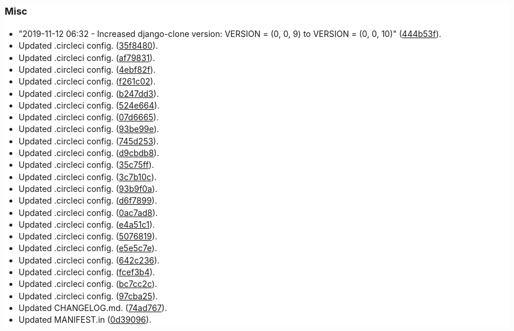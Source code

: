 ### Misc
- "2019-11-12 06:32 - Increased django-clone version: VERSION = (0, 0, 9) to VERSION = (0, 0, 10)" ([444b53f](https://github.com/jackton1/django-clone/commit/444b53fce9c4b8c7ca757104960342255711eb9a)).
- Updated .circleci config. ([35f8480](https://github.com/jackton1/django-clone/commit/35f8480564d8a4b4bef7400795520479f8d91818)).
- Updated .circleci config. ([af79831](https://github.com/jackton1/django-clone/commit/af798313389e196a0a5d59e2ec63141ff86d9383)).
- Updated .circleci config. ([4ebf82f](https://github.com/jackton1/django-clone/commit/4ebf82f460d14b5417b25d0bbd8e444599deeb34)).
- Updated .circleci config. ([f261c02](https://github.com/jackton1/django-clone/commit/f261c021c542b2544edad6f31512f16d7ab86283)).
- Updated .circleci config. ([b247dd3](https://github.com/jackton1/django-clone/commit/b247dd32d14d8e9bc911db28f223937c990da8ca)).
- Updated .circleci config. ([524e664](https://github.com/jackton1/django-clone/commit/524e664bcb1c907a6607cfb78f59aecbe9437d1b)).
- Updated .circleci config. ([07d6665](https://github.com/jackton1/django-clone/commit/07d66650dc8381565eda9a841c068ae5ce18059c)).
- Updated .circleci config. ([93be99e](https://github.com/jackton1/django-clone/commit/93be99ea92e73d0c2baf9c43a188deb187f599da)).
- Updated .circleci config. ([745d253](https://github.com/jackton1/django-clone/commit/745d253282dfcdd3849926af934dd90a84c2df29)).
- Updated .circleci config. ([d9cbdb8](https://github.com/jackton1/django-clone/commit/d9cbdb8d7173303c84a92339f51603711c6f3f23)).
- Updated .circleci config. ([35c75ff](https://github.com/jackton1/django-clone/commit/35c75ff3df71a00984a84058e6239a6167e0e442)).
- Updated .circleci config. ([3c7b10c](https://github.com/jackton1/django-clone/commit/3c7b10cd99ba73f898809656f34396c8a649b998)).
- Updated .circleci config. ([93b9f0a](https://github.com/jackton1/django-clone/commit/93b9f0aaa3364e995b0f344883413679efa8dd02)).
- Updated .circleci config. ([d6f7899](https://github.com/jackton1/django-clone/commit/d6f7899ccf17baab2f7c6b4d552354d2bf546c60)).
- Updated .circleci config. ([0ac7ad8](https://github.com/jackton1/django-clone/commit/0ac7ad849f082555d79593f0e693a6e9cb8d6c2a)).
- Updated .circleci config. ([e4a51c1](https://github.com/jackton1/django-clone/commit/e4a51c164783d770f1cb1f7cc23528234b63e37d)).
- Updated .circleci config. ([5076819](https://github.com/jackton1/django-clone/commit/50768196198a6009fa23cb99ca9e002ce26a8dde)).
- Updated .circleci config. ([e5e5c7e](https://github.com/jackton1/django-clone/commit/e5e5c7e8608e4e2706f09d99dbc5eaefb0ce6154)).
- Updated .circleci config. ([642c236](https://github.com/jackton1/django-clone/commit/642c23698c4a90eb6cd882ae055f058628ec94c3)).
- Updated .circleci config. ([fcef3b4](https://github.com/jackton1/django-clone/commit/fcef3b4985e229b4af70744816aa1514c3a1f0b3)).
- Updated .circleci config. ([bc7cc2c](https://github.com/jackton1/django-clone/commit/bc7cc2c7818e39070c3b5f06e114fc8ca5382343)).
- Updated .circleci config. ([97cba25](https://github.com/jackton1/django-clone/commit/97cba252f03bdca0157f5f437607787b7084dff5)).
- Updated CHANGELOG.md. ([74ad767](https://github.com/jackton1/django-clone/commit/74ad767ea9addc9a9e94e4d7bbb59f4deef32847)).
- Updated MANIFEST.in ([0d39096](https://github.com/jackton1/django-clone/commit/0d390966488978453da3b3fc3026eacf2c620686)).
